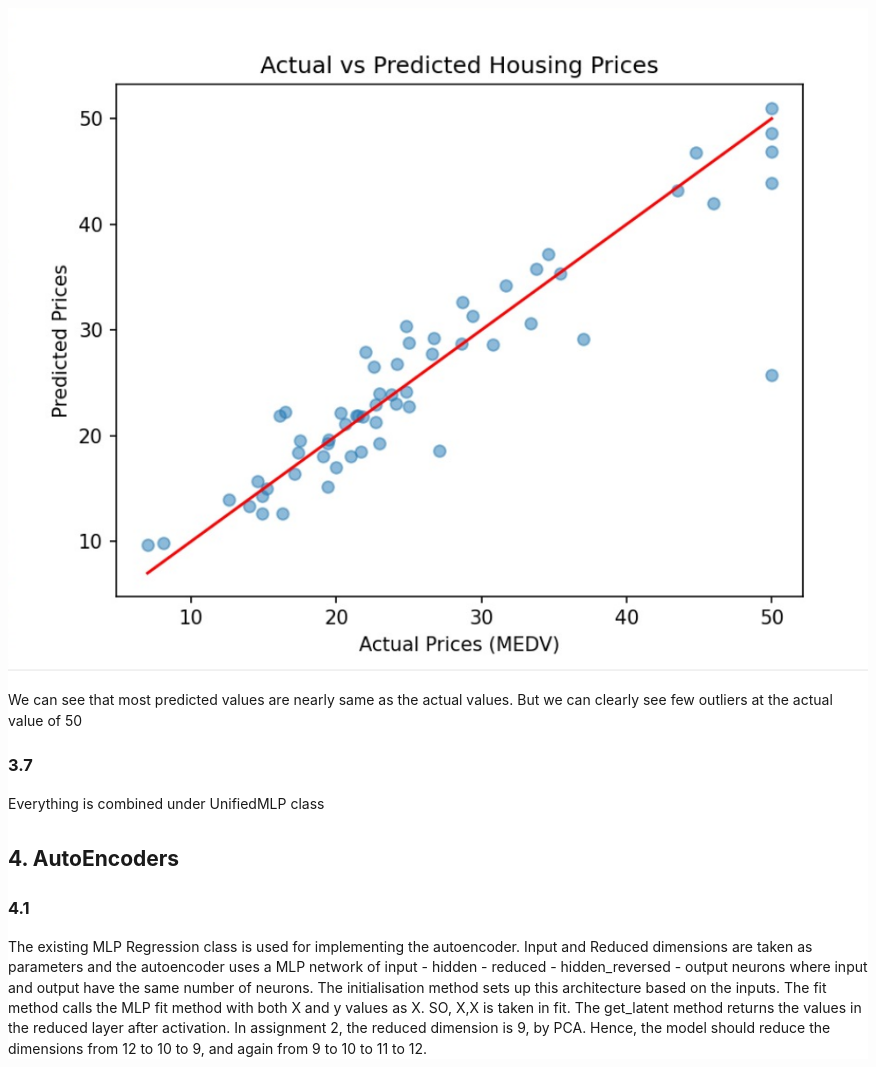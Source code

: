 ![1](./figures/q3_2.png)

We can see that most predicted values are nearly same as the actual values. But we can clearly see few outliers at the actual value of 50

### 3.7

Everything is combined under UnifiedMLP class


## 4. AutoEncoders

### 4.1

The existing MLP Regression class is used for implementing the autoencoder. Input and Reduced dimensions are taken as parameters and the autoencoder uses a MLP network of input - hidden - reduced - hidden_reversed - output neurons where input and output have the same number of neurons. The initialisation method sets up this architecture based on the inputs. The fit method calls the MLP fit method with both X and y values as X. SO, X,X is taken in fit. The get_latent method returns the values in the reduced layer after activation.
In assignment 2, the reduced dimension is 9, by PCA. Hence, the model should reduce the dimensions from 12 to 10 to 9, and again from 9 to 10 to 11 to 12.
